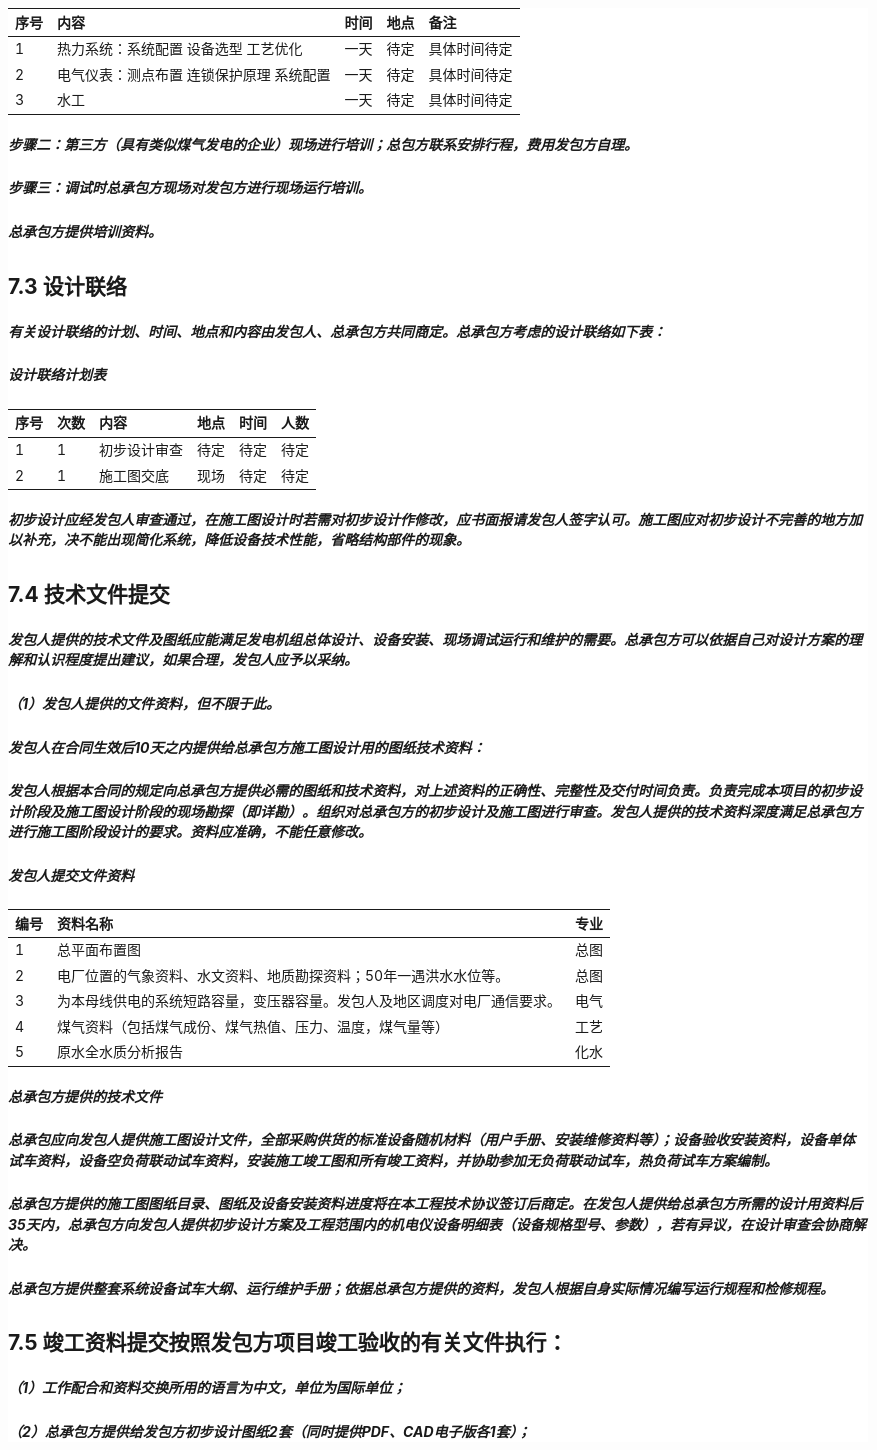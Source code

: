 | 序号 |内容 |时间 |地点 |备注 |
|:------|:------|:------|:------|:------|
| 1 |热力系统：系统配置 设备选型 工艺优化 |一天 |待定 |具体时间待定 |
| 2 |电气仪表：测点布置 连锁保护原理 系统配置 |一天 |待定 |具体时间待定 |
| 3 |水工 |一天 |待定 |具体时间待定 |

##### 步骤二：第三方（具有类似煤气发电的企业）现场进行培训；总包方联系安排行程，费用发包方自理。
##### 步骤三：调试时总承包方现场对发包方进行现场运行培训。
##### 总承包方提供培训资料。
## 7.3	设计联络
##### 有关设计联络的计划、时间、地点和内容由发包人、总承包方共同商定。总承包方考虑的设计联络如下表：
##### 设计联络计划表

| 序号 |次数 |内容 |地点 |时间 |人数 |
|:------|:------|:------|:------|:------|:------|
| 1 |1 |初步设计审查 |待定 |待定 |待定 |
| 2 |1 |施工图交底 |现场 |待定 |待定 |

##### 初步设计应经发包人审查通过，在施工图设计时若需对初步设计作修改，应书面报请发包人签字认可。施工图应对初步设计不完善的地方加以补充，决不能出现简化系统，降低设备技术性能，省略结构部件的现象。 
## 7.4	技术文件提交
##### 发包人提供的技术文件及图纸应能满足发电机组总体设计、设备安装、现场调试运行和维护的需要。总承包方可以依据自己对设计方案的理解和认识程度提出建议，如果合理，发包人应予以采纳。
##### （1）发包人提供的文件资料，但不限于此。
##### 发包人在合同生效后10天之内提供给总承包方施工图设计用的图纸技术资料：
##### 发包人根据本合同的规定向总承包方提供必需的图纸和技术资料，对上述资料的正确性、完整性及交付时间负责。负责完成本项目的初步设计阶段及施工图设计阶段的现场勘探（即详勘）。组织对总承包方的初步设计及施工图进行审查。发包人提供的技术资料深度满足总承包方进行施工图阶段设计的要求。资料应准确，不能任意修改。
##### 发包人提交文件资料

| 编号 |资料名称 |专业 |
|:------|:------|:------|
| 1 |总平面布置图 |总图 |
| 2 |电厂位置的气象资料、水文资料、地质勘探资料；50年一遇洪水水位等。 |总图 |
| 3 |为本母线供电的系统短路容量，变压器容量。发包人及地区调度对电厂通信要求。 |电气 |
| 4 |煤气资料（包括煤气成份、煤气热值、压力、温度，煤气量等） |工艺 |
| 5 |原水全水质分析报告 |化水 |

##### 总承包方提供的技术文件
##### 总承包应向发包人提供施工图设计文件，全部采购供货的标准设备随机材料（用户手册、安装维修资料等）；设备验收安装资料，设备单体试车资料，设备空负荷联动试车资料，安装施工竣工图和所有竣工资料，并协助参加无负荷联动试车，热负荷试车方案编制。
##### 总承包方提供的施工图图纸目录、图纸及设备安装资料进度将在本工程技术协议签订后商定。在发包人提供给总承包方所需的设计用资料后35天内，总承包方向发包人提供初步设计方案及工程范围内的机电仪设备明细表（设备规格型号、参数），若有异议，在设计审查会协商解决。
##### 总承包方提供整套系统设备试车大纲、运行维护手册；依据总承包方提供的资料，发包人根据自身实际情况编写运行规程和检修规程。
## 7.5	竣工资料提交按照发包方项目竣工验收的有关文件执行：
##### （1）工作配合和资料交换所用的语言为中文，单位为国际单位；
##### （2）总承包方提供给发包方初步设计图纸2套（同时提供PDF、CAD电子版各1套）；